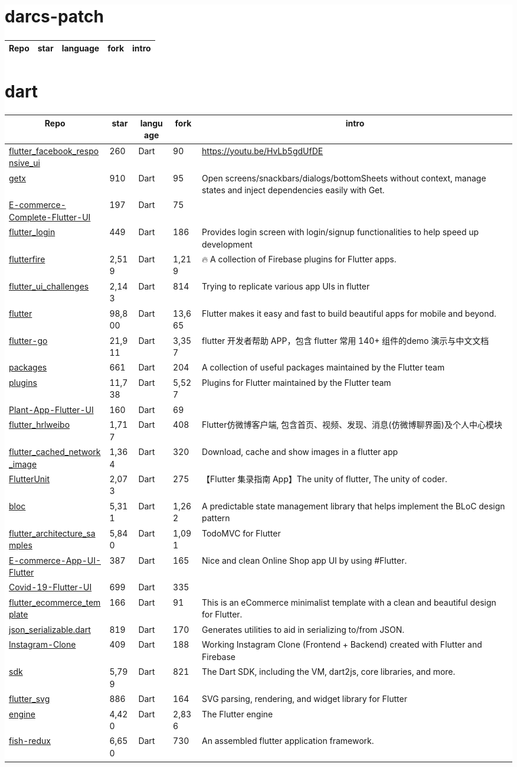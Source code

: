 

# darcs-patch

Repo|star|language|fork|intro
-|-|-|-|-



# dart

Repo|star|language|fork|intro
-|-|-|-|-
[flutter_facebook_responsive_ui](https://github.com/MarcusNg/flutter_facebook_responsive_ui)|260|Dart|90|https://youtu.be/HvLb5gdUfDE
[getx](https://github.com/jonataslaw/getx)|910|Dart|95|Open screens/snackbars/dialogs/bottomSheets without context, manage states and inject dependencies easily with Get.
[E-commerce-Complete-Flutter-UI](https://github.com/abuanwar072/E-commerce-Complete-Flutter-UI)|197|Dart|75|
[flutter_login](https://github.com/NearHuscarl/flutter_login)|449|Dart|186|Provides login screen with login/signup functionalities to help speed up development
[flutterfire](https://github.com/FirebaseExtended/flutterfire)|2,519|Dart|1,219|🔥 A collection of Firebase plugins for Flutter apps.
[flutter_ui_challenges](https://github.com/lohanidamodar/flutter_ui_challenges)|2,143|Dart|814|Trying to replicate various app UIs in flutter
[flutter](https://github.com/flutter/flutter)|98,800|Dart|13,665|Flutter makes it easy and fast to build beautiful apps for mobile and beyond.
[flutter-go](https://github.com/alibaba/flutter-go)|21,911|Dart|3,357|flutter 开发者帮助 APP，包含 flutter 常用 140+ 组件的demo 演示与中文文档
[packages](https://github.com/flutter/packages)|661|Dart|204|A collection of useful packages maintained by the Flutter team
[plugins](https://github.com/flutter/plugins)|11,738|Dart|5,527|Plugins for Flutter maintained by the Flutter team
[Plant-App-Flutter-UI](https://github.com/abuanwar072/Plant-App-Flutter-UI)|160|Dart|69|
[flutter_hrlweibo](https://github.com/huangruiLearn/flutter_hrlweibo)|1,717|Dart|408|Flutter仿微博客户端, 包含首页、视频、发现、消息(仿微博聊界面)及个人中心模块
[flutter_cached_network_image](https://github.com/Baseflow/flutter_cached_network_image)|1,364|Dart|320|Download, cache and show images in a flutter app
[FlutterUnit](https://github.com/toly1994328/FlutterUnit)|2,073|Dart|275|【Flutter 集录指南 App】The unity of flutter, The unity of coder.
[bloc](https://github.com/felangel/bloc)|5,311|Dart|1,262|A predictable state management library that helps implement the BLoC design pattern
[flutter_architecture_samples](https://github.com/brianegan/flutter_architecture_samples)|5,840|Dart|1,091|TodoMVC for Flutter
[E-commerce-App-UI-Flutter](https://github.com/abuanwar072/E-commerce-App-UI-Flutter)|387|Dart|165|Nice and clean Online Shop app UI by using #Flutter.
[Covid-19-Flutter-UI](https://github.com/abuanwar072/Covid-19-Flutter-UI)|699|Dart|335|
[flutter_ecommerce_template](https://github.com/robertodevs/flutter_ecommerce_template)|166|Dart|91|This is an eCommerce minimalist template with a clean and beautiful design for Flutter.
[json_serializable.dart](https://github.com/google/json_serializable.dart)|819|Dart|170|Generates utilities to aid in serializing to/from JSON.
[Instagram-Clone](https://github.com/mohak1283/Instagram-Clone)|409|Dart|188|Working Instagram Clone (Frontend + Backend) created with Flutter and Firebase
[sdk](https://github.com/dart-lang/sdk)|5,799|Dart|821|The Dart SDK, including the VM, dart2js, core libraries, and more.
[flutter_svg](https://github.com/dnfield/flutter_svg)|886|Dart|164|SVG parsing, rendering, and widget library for Flutter
[engine](https://github.com/flutter/engine)|4,420|Dart|2,836|The Flutter engine
[fish-redux](https://github.com/alibaba/fish-redux)|6,650|Dart|730|An assembled flutter application framework.
